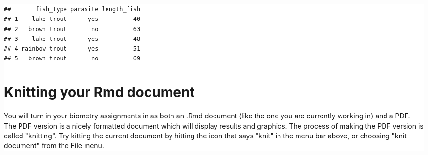 ```
##       fish_type parasite length_fish
## 1    lake trout      yes          40
## 2   brown trout       no          63
## 3    lake trout      yes          48
## 4 rainbow trout      yes          51
## 5   brown trout       no          69
```

# Knitting your Rmd document
You will turn in your biometry assignments in as both an .Rmd document (like the one you are currently working in) and a PDF. The PDF version is a nicely formatted document which will display results and graphics. The process of making the PDF version is called "knitting". Try kitting the current document by hitting the icon that says "knit" in the menu bar above, or choosing "knit document" from the File menu.




